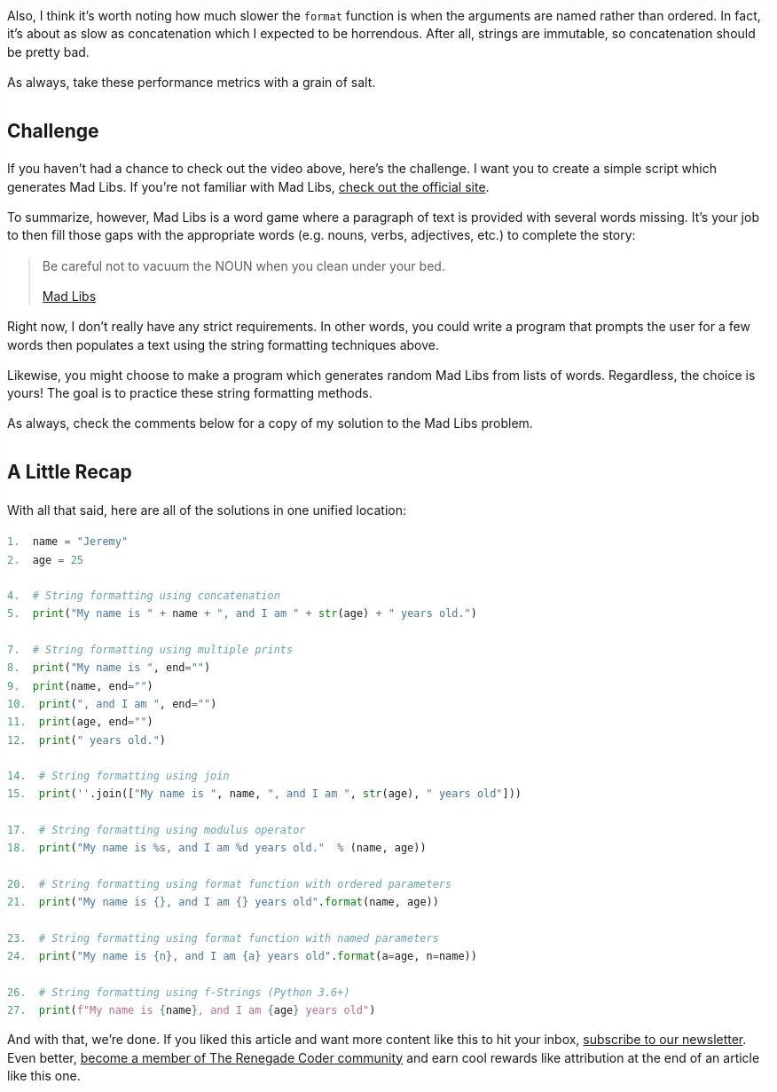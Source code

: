 Also, I think it’s worth noting how much slower the  `format`  function is when the arguments are named rather than ordered. In fact, it’s about as slow as concatenation which I expected to be horrendous. After all, strings are immutable, so concatenation should be pretty bad.

As always, take these performance metrics with a grain of salt.

## Challenge

If you haven’t had a chance to check out the video above, here’s the challenge. I want you to create a simple script which generates Mad Libs. If you’re not familiar with Mad Libs,  [check out the official site](http://www.madlibs.com/).

To summarize, however, Mad Libs is a word game where a paragraph of text is provided with several words missing. It’s your job to then fill those gaps with the appropriate words (e.g. nouns, verbs, adjectives, etc.) to complete the story:

> Be careful not to vacuum the NOUN when you clean under your bed.
> 
> [Mad Libs](http://www.madlibs.com/tile/summer-fridays/)

Right now, I don’t really have any strict requirements. In other words, you could write a program that prompts the user for a few words then populates a text using the string formatting techniques above.

Likewise, you might choose to make a program which generates random Mad Libs from lists of words. Regardless, the choice is yours! The goal is to practice these string formatting methods.

As always, check the comments below for a copy of my solution to the Mad Libs problem.

## A Little Recap

With all that said, here are all of the solutions in one unified location:
```py
1.  name = "Jeremy"
2.  age = 25

4.  # String formatting using concatenation
5.  print("My name is " + name + ", and I am " + str(age) + " years old.")

7.  # String formatting using multiple prints
8.  print("My name is ", end="")
9.  print(name, end="")
10.  print(", and I am ", end="")
11.  print(age, end="")
12.  print(" years old.")

14.  # String formatting using join
15.  print(''.join(["My name is ", name, ", and I am ", str(age), " years old"]))

17.  # String formatting using modulus operator
18.  print("My name is %s, and I am %d years old."  % (name, age))

20.  # String formatting using format function with ordered parameters
21.  print("My name is {}, and I am {} years old".format(name, age))

23.  # String formatting using format function with named parameters
24.  print("My name is {n}, and I am {a} years old".format(a=age, n=name))

26.  # String formatting using f-Strings (Python 3.6+)
27.  print(f"My name is {name}, and I am {age} years old")
```
And with that, we’re done. If you liked this article and want more content like this to hit your inbox,  [subscribe to our newsletter](https://newsletter.therenegadecoder.com/). Even better,  [become a member of The Renegade Coder community](https://www.patreon.com/TheRenegadeCoder)  and earn cool rewards like attribution at the end of an article like this one.
